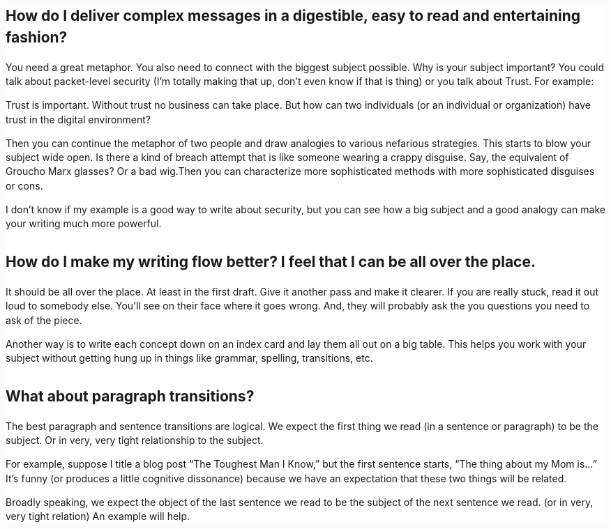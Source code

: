 </p>
<h2 class="c2">
	<a name="h.wcsgd01v89o6"></a><span>How do I deliver complex messages in a digestible, easy to read and entertaining fashion?</span>
</h2>
<p class="c9 c2"></p>
<p class="c2">
	<span>You need a great metaphor. You also need to connect with the biggest subject possible. Why is your subject important? You could talk about packet-level security (I’m totally making that up, don’t even know if that is thing) or you talk about Trust. For example:</span>
</p>
<p class="c9 c2"></p>
<p class="c2 c7">
	<span>Trust is important. Without trust no business can take place. But how can two individuals (or an individual or organization) have trust in the digital environment?</span>
</p>
<p class="c9 c2"></p>
<p class="c2">
	<span>Then you can continue the metaphor of two people and draw analogies to various nefarious strategies. This starts to blow your subject wide open. Is there a kind of breach attempt that is like someone wearing a crappy disguise. Say, the equivalent of Groucho Marx glasses? Or a bad wig.Then you can characterize more sophisticated methods with more sophisticated disguises or cons.</span>
</p>
<p class="c9 c2"></p>
<p class="c2">
	<span>I don’t know if my example is a good way to write about security, but you can see how a big subject and a good analogy can make your writing much more powerful.</span>
</p>
<h2 class="c2">
	<a name="h.cx05bn7qgvp6"></a><span>How do I make my writing flow better? I feel that I can be all over the place.</span>
</h2>
<p class="c9 c2"></p>
<p class="c2">
	<span>It should be all over the place. At least in the first draft. Give it another pass and make it clearer. If you are really stuck, read it out loud to somebody else. You’ll see on their face where it goes wrong. And, they will probably ask the you questions you need to ask of the piece.</span>
</p>
<p class="c9 c2"></p>
<p class="c2">
	<span>Another way is to write each concept down on an index card and lay them all out on a big table. This helps you work with your subject without getting hung up in things like grammar, spelling, transitions, etc.</span>
</p>
<h2 class="c2">
	<a name="h.qac251c1q0v3"></a><span>What about paragraph transitions?</span>
</h2>
<p class="c9 c2"></p>
<p class="c2">
	<span>The best paragraph and sentence transitions are logical. We expect the first thing we read (in a sentence or paragraph) to be the subject. Or in very, very tight relationship to the subject.</span>
</p>
<p class="c2">
	<span>For example, suppose I title a blog post “The Toughest Man I Know,” but the first sentence starts, “The thing about my Mom is…” It’s funny (or produces a little cognitive dissonance) because we have an expectation that these two things will be related.</span>
</p>
<p class="c9 c2"></p>
<p class="c2">
	<span>Broadly speaking, we expect the object of the last sentence we read to be the subject of the next sentence we read. (or in very, very tight relation) An example will help.</span>
</p>
<p class="c9 c2"></p>